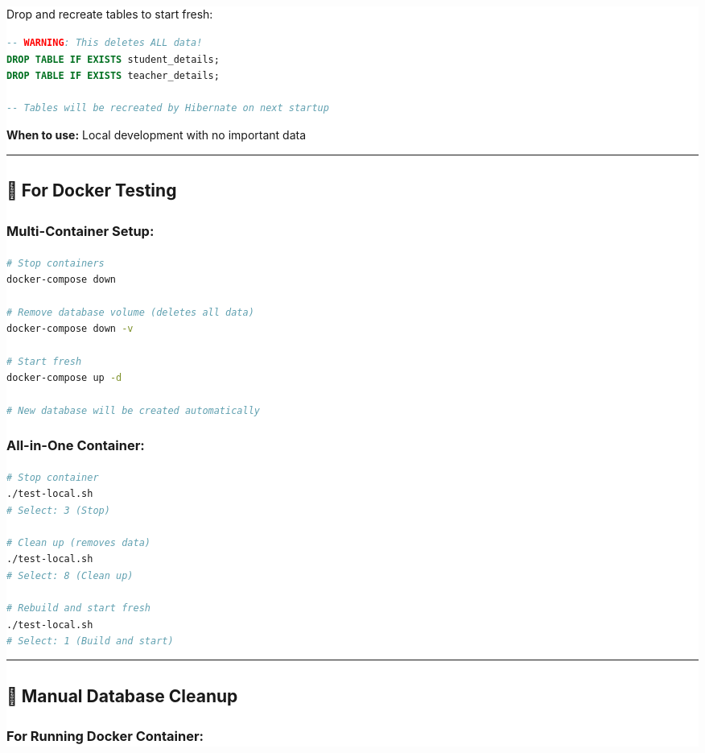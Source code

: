 Drop and recreate tables to start fresh:

```sql
-- WARNING: This deletes ALL data!
DROP TABLE IF EXISTS student_details;
DROP TABLE IF EXISTS teacher_details;

-- Tables will be recreated by Hibernate on next startup
```

**When to use:** Local development with no important data

---

## 🐳 **For Docker Testing**

### **Multi-Container Setup:**

```bash
# Stop containers
docker-compose down

# Remove database volume (deletes all data)
docker-compose down -v

# Start fresh
docker-compose up -d

# New database will be created automatically
```

### **All-in-One Container:**

```bash
# Stop container
./test-local.sh
# Select: 3 (Stop)

# Clean up (removes data)
./test-local.sh
# Select: 8 (Clean up)

# Rebuild and start fresh
./test-local.sh
# Select: 1 (Build and start)
```

---

## 🔧 **Manual Database Cleanup**

### **For Running Docker Container:**
